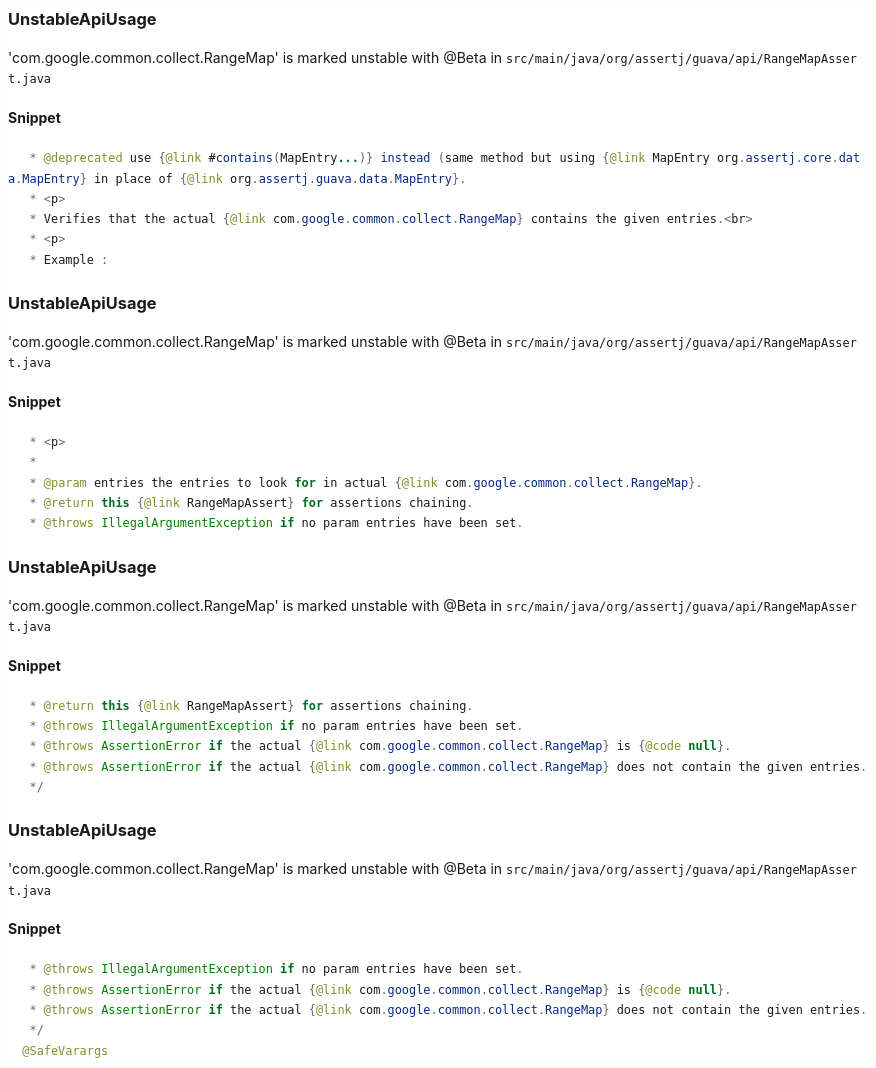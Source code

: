 ### UnstableApiUsage
'com.google.common.collect.RangeMap' is marked unstable with @Beta
in `src/main/java/org/assertj/guava/api/RangeMapAssert.java`
#### Snippet
```java
   * @deprecated use {@link #contains(MapEntry...)} instead (same method but using {@link MapEntry org.assertj.core.data.MapEntry} in place of {@link org.assertj.guava.data.MapEntry}.
   * <p>
   * Verifies that the actual {@link com.google.common.collect.RangeMap} contains the given entries.<br>
   * <p>
   * Example :
```

### UnstableApiUsage
'com.google.common.collect.RangeMap' is marked unstable with @Beta
in `src/main/java/org/assertj/guava/api/RangeMapAssert.java`
#### Snippet
```java
   * <p>
   *
   * @param entries the entries to look for in actual {@link com.google.common.collect.RangeMap}.
   * @return this {@link RangeMapAssert} for assertions chaining.
   * @throws IllegalArgumentException if no param entries have been set.
```

### UnstableApiUsage
'com.google.common.collect.RangeMap' is marked unstable with @Beta
in `src/main/java/org/assertj/guava/api/RangeMapAssert.java`
#### Snippet
```java
   * @return this {@link RangeMapAssert} for assertions chaining.
   * @throws IllegalArgumentException if no param entries have been set.
   * @throws AssertionError if the actual {@link com.google.common.collect.RangeMap} is {@code null}.
   * @throws AssertionError if the actual {@link com.google.common.collect.RangeMap} does not contain the given entries.
   */
```

### UnstableApiUsage
'com.google.common.collect.RangeMap' is marked unstable with @Beta
in `src/main/java/org/assertj/guava/api/RangeMapAssert.java`
#### Snippet
```java
   * @throws IllegalArgumentException if no param entries have been set.
   * @throws AssertionError if the actual {@link com.google.common.collect.RangeMap} is {@code null}.
   * @throws AssertionError if the actual {@link com.google.common.collect.RangeMap} does not contain the given entries.
   */
  @SafeVarargs
```
